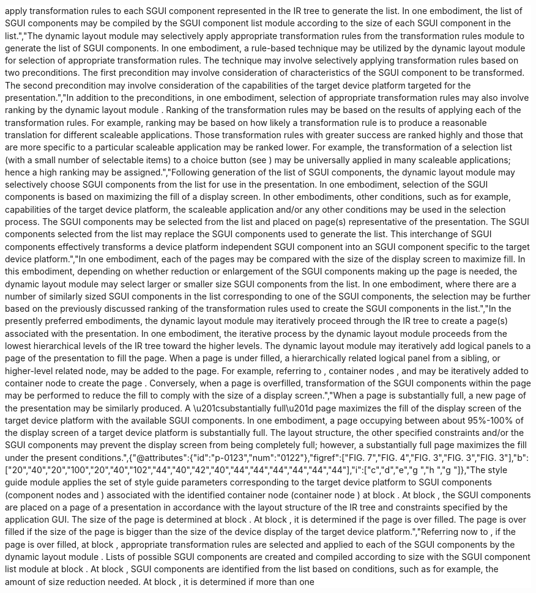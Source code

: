 apply transformation rules to each SGUI component represented in the IR tree to generate the list. In one embodiment, the list of SGUI components may be compiled by the SGUI component list module  according to the size of each SGUI component in the list.","The dynamic layout module  may selectively apply appropriate transformation rules from the transformation rules module  to generate the list of SGUI components. In one embodiment, a rule-based technique may be utilized by the dynamic layout module  for selection of appropriate transformation rules. The technique may involve selectively applying transformation rules based on two preconditions. The first precondition may involve consideration of characteristics of the SGUI component to be transformed. The second precondition may involve consideration of the capabilities of the target device platform targeted for the presentation.","In addition to the preconditions, in one embodiment, selection of appropriate transformation rules may also involve ranking by the dynamic layout module . Ranking of the transformation rules may be based on the results of applying each of the transformation rules. For example, ranking may be based on how likely a transformation rule is to produce a reasonable translation for different scaleable applications. Those transformation rules with greater success are ranked highly and those that are more specific to a particular scaleable application may be ranked lower. For example, the transformation of a selection list (with a small number of selectable items) to a choice button (see ) may be universally applied in many scaleable applications; hence a high ranking may be assigned.","Following generation of the list of SGUI components, the dynamic layout module  may selectively choose SGUI components from the list for use in the presentation. In one embodiment, selection of the SGUI components is based on maximizing the fill of a display screen. In other embodiments, other conditions, such as for example, capabilities of the target device platform, the scaleable application and\/or any other conditions may be used in the selection process. The SGUI components may be selected from the list and placed on page(s) representative of the presentation. The SGUI components selected from the list may replace the SGUI components used to generate the list. This interchange of SGUI components effectively transforms a device platform independent SGUI component into an SGUI component specific to the target device platform.","In one embodiment, each of the pages may be compared with the size of the display screen to maximize fill. In this embodiment, depending on whether reduction or enlargement of the SGUI components making up the page is needed, the dynamic layout module  may select larger or smaller size SGUI components from the list. In one embodiment, where there are a number of similarly sized SGUI components in the list corresponding to one of the SGUI components, the selection may be further based on the previously discussed ranking of the transformation rules used to create the SGUI components in the list.","In the presently preferred embodiments, the dynamic layout module  may iteratively proceed through the IR tree to create a page(s) associated with the presentation. In one embodiment, the iterative process by the dynamic layout module  proceeds from the lowest hierarchical levels of the IR tree toward the higher levels. The dynamic layout module  may iteratively add logical panels to a page of the presentation to fill the page. When a page is under filled, a hierarchically related logical panel from a sibling, or higher-level related node, may be added to the page. For example, referring to , container nodes , and may be iteratively added to container node to create the page . Conversely, when a page is overfilled, transformation of the SGUI components within the page may be performed to reduce the fill to comply with the size of a display screen.","When a page is substantially full, a new page of the presentation may be similarly produced. A \u201csubstantially full\u201d page maximizes the fill of the display screen of the target device platform with the available SGUI components. In one embodiment, a page occupying between about 95%-100% of the display screen of a target device platform is substantially full. The layout structure, the other specified constraints and\/or the SGUI components may prevent the display screen from being completely full; however, a substantially full page maximizes the fill under the present conditions.",{"@attributes":{"id":"p-0123","num":"0122"},"figref":["FIG. 7","FIG. 4","FIG. 3","FIG. 3","FIG. 3"],"b":["20","40","20","100","20","40","102","44","40","42","40","44","44","44","44","44","44"],"i":["c","d","e","g ","h ","g "]},"The style guide module  applies the set of style guide parameters corresponding to the target device platform to SGUI components (component nodes and ) associated with the identified container node (container node ) at block . At block , the SGUI components are placed on a page of a presentation in accordance with the layout structure of the IR tree  and constraints specified by the application GUI. The size of the page is determined at block . At block , it is determined if the page is over filled. The page is over filled if the size of the page is bigger than the size of the device display of the target device platform.","Referring now to , if the page is over filled, at block , appropriate transformation rules are selected and applied to each of the SGUI components by the dynamic layout module . Lists of possible SGUI components are created and compiled according to size with the SGUI component list module  at block . At block , SGUI components are identified from the list based on conditions, such as for example, the amount of size reduction needed. At block , it is determined if more than one